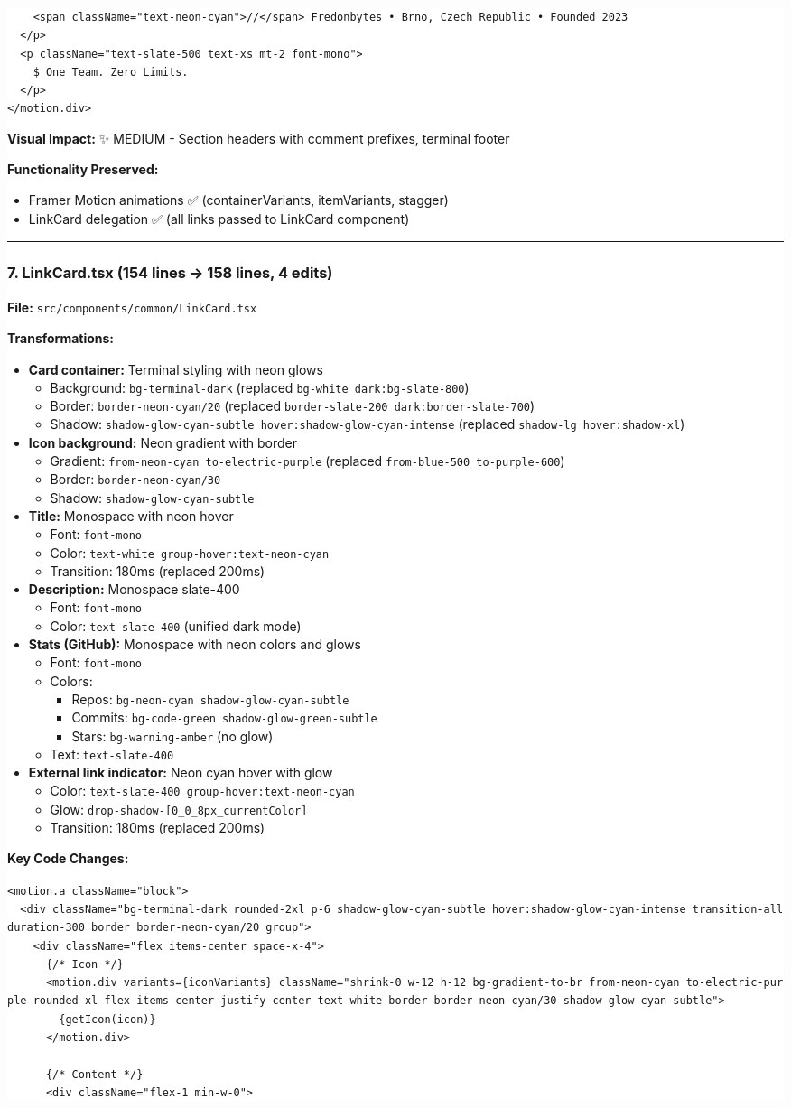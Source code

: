 ```tsx
    <span className="text-neon-cyan">//</span> Fredonbytes • Brno, Czech Republic • Founded 2023
  </p>
  <p className="text-slate-500 text-xs mt-2 font-mono">
    $ One Team. Zero Limits.
  </p>
</motion.div>
```

**Visual Impact:** ✨ MEDIUM - Section headers with comment prefixes, terminal footer

**Functionality Preserved:**
- Framer Motion animations ✅ (containerVariants, itemVariants, stagger)
- LinkCard delegation ✅ (all links passed to LinkCard component)

---

### 7. LinkCard.tsx (154 lines → 158 lines, 4 edits)

**File:** `src/components/common/LinkCard.tsx`

**Transformations:**
- **Card container:** Terminal styling with neon glows
  - Background: `bg-terminal-dark` (replaced `bg-white dark:bg-slate-800`)
  - Border: `border-neon-cyan/20` (replaced `border-slate-200 dark:border-slate-700`)
  - Shadow: `shadow-glow-cyan-subtle hover:shadow-glow-cyan-intense` (replaced `shadow-lg hover:shadow-xl`)
- **Icon background:** Neon gradient with border
  - Gradient: `from-neon-cyan to-electric-purple` (replaced `from-blue-500 to-purple-600`)
  - Border: `border-neon-cyan/30`
  - Shadow: `shadow-glow-cyan-subtle`
- **Title:** Monospace with neon hover
  - Font: `font-mono`
  - Color: `text-white group-hover:text-neon-cyan`
  - Transition: 180ms (replaced 200ms)
- **Description:** Monospace slate-400
  - Font: `font-mono`
  - Color: `text-slate-400` (unified dark mode)
- **Stats (GitHub):** Monospace with neon colors and glows
  - Font: `font-mono`
  - Colors:
    * Repos: `bg-neon-cyan shadow-glow-cyan-subtle`
    * Commits: `bg-code-green shadow-glow-green-subtle`
    * Stars: `bg-warning-amber` (no glow)
  - Text: `text-slate-400`
- **External link indicator:** Neon cyan hover with glow
  - Color: `text-slate-400 group-hover:text-neon-cyan`
  - Glow: `drop-shadow-[0_0_8px_currentColor]`
  - Transition: 180ms (replaced 200ms)

**Key Code Changes:**
```tsx
<motion.a className="block">
  <div className="bg-terminal-dark rounded-2xl p-6 shadow-glow-cyan-subtle hover:shadow-glow-cyan-intense transition-all duration-300 border border-neon-cyan/20 group">
    <div className="flex items-center space-x-4">
      {/* Icon */}
      <motion.div variants={iconVariants} className="shrink-0 w-12 h-12 bg-gradient-to-br from-neon-cyan to-electric-purple rounded-xl flex items-center justify-center text-white border border-neon-cyan/30 shadow-glow-cyan-subtle">
        {getIcon(icon)}
      </motion.div>

      {/* Content */}
      <div className="flex-1 min-w-0">
```